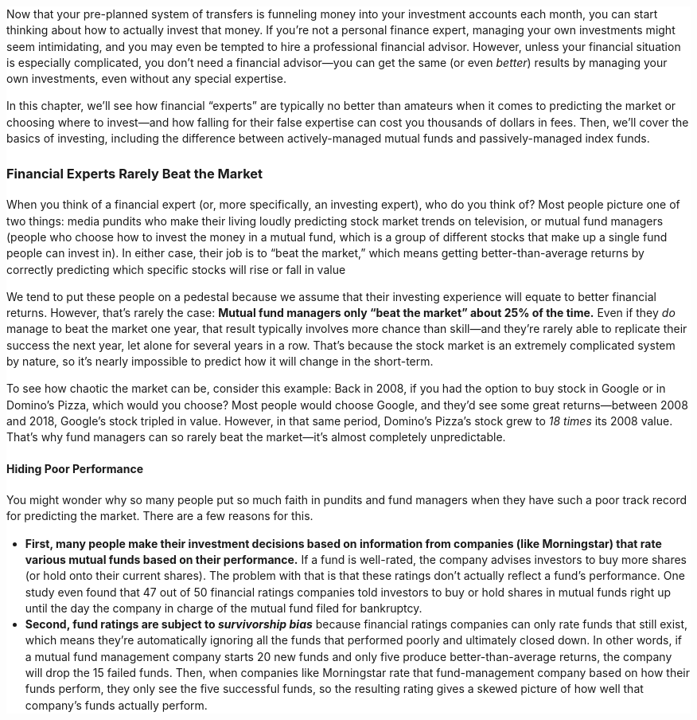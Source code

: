 Now that your pre-planned system of transfers is funneling money into your investment accounts each month, you can start thinking about how to actually invest that money. If you’re not a personal finance expert, managing your own investments might seem intimidating, and you may even be tempted to hire a professional financial advisor. However, unless your financial situation is especially complicated, you don’t need a financial advisor—you can get the same (or even _better_) results by managing your own investments, even without any special expertise.

In this chapter, we’ll see how financial “experts” are typically no better than amateurs when it comes to predicting the market or choosing where to invest—and how falling for their false expertise can cost you thousands of dollars in fees. Then, we’ll cover the basics of investing, including the difference between actively-managed mutual funds and passively-managed index funds.

### Financial Experts Rarely Beat the Market

When you think of a financial expert (or, more specifically, an investing expert), who do you think of? Most people picture one of two things: media pundits who make their living loudly predicting stock market trends on television, or mutual fund managers (people who choose how to invest the money in a mutual fund, which is a group of different stocks that make up a single fund people can invest in). In either case, their job is to “beat the market,” which means getting better-than-average returns by correctly predicting which specific stocks will rise or fall in value

We tend to put these people on a pedestal because we assume that their investing experience will equate to better financial returns. However, that’s rarely the case: **Mutual fund managers only “beat the market” about 25% of the time.** Even if they _do_ manage to beat the market one year, that result typically involves more chance than skill—and they’re rarely able to replicate their success the next year, let alone for several years in a row. That’s because the stock market is an extremely complicated system by nature, so it’s nearly impossible to predict how it will change in the short-term.

To see how chaotic the market can be, consider this example: Back in 2008, if you had the option to buy stock in Google or in Domino’s Pizza, which would you choose? Most people would choose Google, and they’d see some great returns—between 2008 and 2018, Google’s stock tripled in value. However, in that same period, Domino’s Pizza’s stock grew to _18 times_ its 2008 value. That’s why fund managers can so rarely beat the market—it’s almost completely unpredictable.

#### Hiding Poor Performance

You might wonder why so many people put so much faith in pundits and fund managers when they have such a poor track record for predicting the market. There are a few reasons for this.

  * **First, many people make their investment decisions based on information from companies (like Morningstar) that rate various mutual funds based on their performance.** If a fund is well-rated, the company advises investors to buy more shares (or hold onto their current shares). The problem with that is that these ratings don’t actually reflect a fund’s performance. One study even found that 47 out of 50 financial ratings companies told investors to buy or hold shares in mutual funds right up until the day the company in charge of the mutual fund filed for bankruptcy. 
  * **Second, fund ratings are subject to _survivorship bias_** because financial ratings companies can only rate funds that still exist, which means they’re automatically ignoring all the funds that performed poorly and ultimately closed down. In other words, if a mutual fund management company starts 20 new funds and only five produce better-than-average returns, the company will drop the 15 failed funds. Then, when companies like Morningstar rate that fund-management company based on how their funds perform, they only see the five successful funds, so the resulting rating gives a skewed picture of how well that company’s funds actually perform. 
